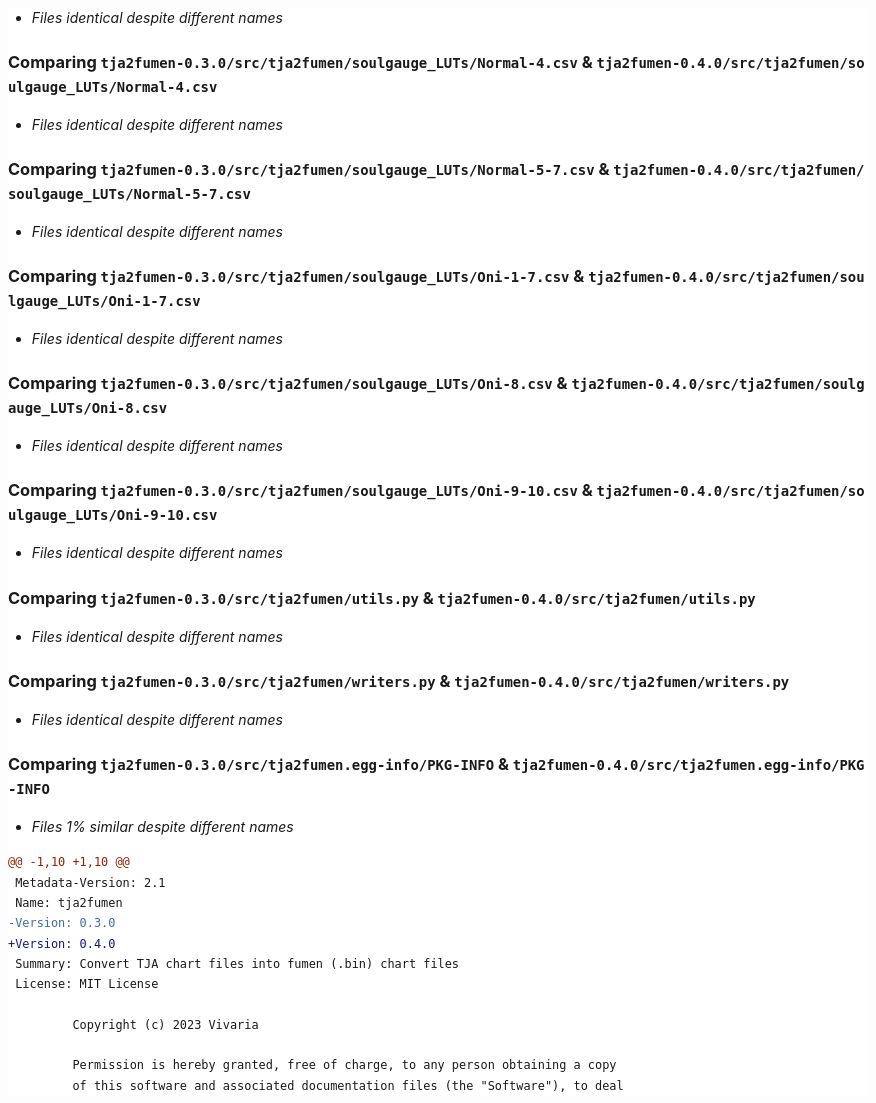  * *Files identical despite different names*

### Comparing `tja2fumen-0.3.0/src/tja2fumen/soulgauge_LUTs/Normal-4.csv` & `tja2fumen-0.4.0/src/tja2fumen/soulgauge_LUTs/Normal-4.csv`

 * *Files identical despite different names*

### Comparing `tja2fumen-0.3.0/src/tja2fumen/soulgauge_LUTs/Normal-5-7.csv` & `tja2fumen-0.4.0/src/tja2fumen/soulgauge_LUTs/Normal-5-7.csv`

 * *Files identical despite different names*

### Comparing `tja2fumen-0.3.0/src/tja2fumen/soulgauge_LUTs/Oni-1-7.csv` & `tja2fumen-0.4.0/src/tja2fumen/soulgauge_LUTs/Oni-1-7.csv`

 * *Files identical despite different names*

### Comparing `tja2fumen-0.3.0/src/tja2fumen/soulgauge_LUTs/Oni-8.csv` & `tja2fumen-0.4.0/src/tja2fumen/soulgauge_LUTs/Oni-8.csv`

 * *Files identical despite different names*

### Comparing `tja2fumen-0.3.0/src/tja2fumen/soulgauge_LUTs/Oni-9-10.csv` & `tja2fumen-0.4.0/src/tja2fumen/soulgauge_LUTs/Oni-9-10.csv`

 * *Files identical despite different names*

### Comparing `tja2fumen-0.3.0/src/tja2fumen/utils.py` & `tja2fumen-0.4.0/src/tja2fumen/utils.py`

 * *Files identical despite different names*

### Comparing `tja2fumen-0.3.0/src/tja2fumen/writers.py` & `tja2fumen-0.4.0/src/tja2fumen/writers.py`

 * *Files identical despite different names*

### Comparing `tja2fumen-0.3.0/src/tja2fumen.egg-info/PKG-INFO` & `tja2fumen-0.4.0/src/tja2fumen.egg-info/PKG-INFO`

 * *Files 1% similar despite different names*

```diff
@@ -1,10 +1,10 @@
 Metadata-Version: 2.1
 Name: tja2fumen
-Version: 0.3.0
+Version: 0.4.0
 Summary: Convert TJA chart files into fumen (.bin) chart files
 License: MIT License
         
         Copyright (c) 2023 Vivaria
         
         Permission is hereby granted, free of charge, to any person obtaining a copy
         of this software and associated documentation files (the "Software"), to deal
```
